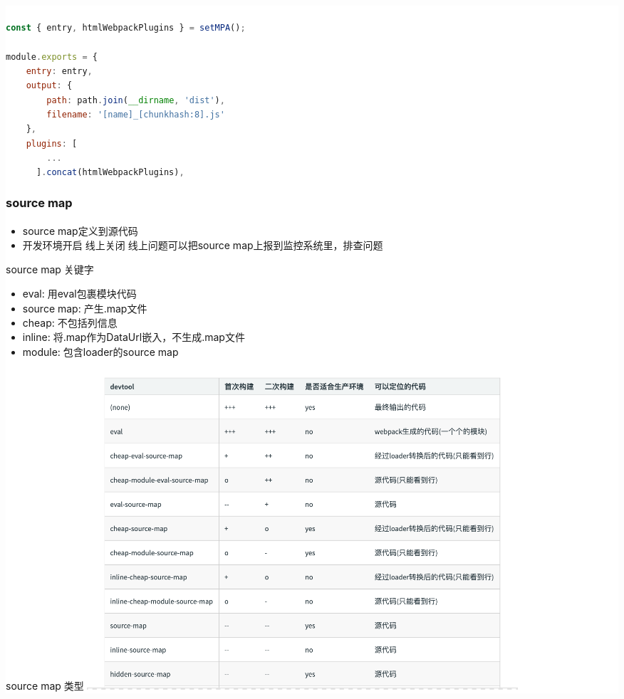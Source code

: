 ```js

const { entry, htmlWebpackPlugins } = setMPA();

module.exports = {
    entry: entry,
    output: {
        path: path.join(__dirname, 'dist'),
        filename: '[name]_[chunkhash:8].js'
    },
    plugins: [
        ...  
      ].concat(htmlWebpackPlugins),
```

### source map
- source map定义到源代码
- 开发环境开启 线上关闭
  线上问题可以把source map上报到监控系统里，排查问题

source map 关键字
- eval: 用eval包裹模块代码
- source map: 产生.map文件
- cheap: 不包括列信息
- inline: 将.map作为DataUrl嵌入，不生成.map文件
- module: 包含loader的source map

source map 类型
![source map](./webpack-source-map.png)
